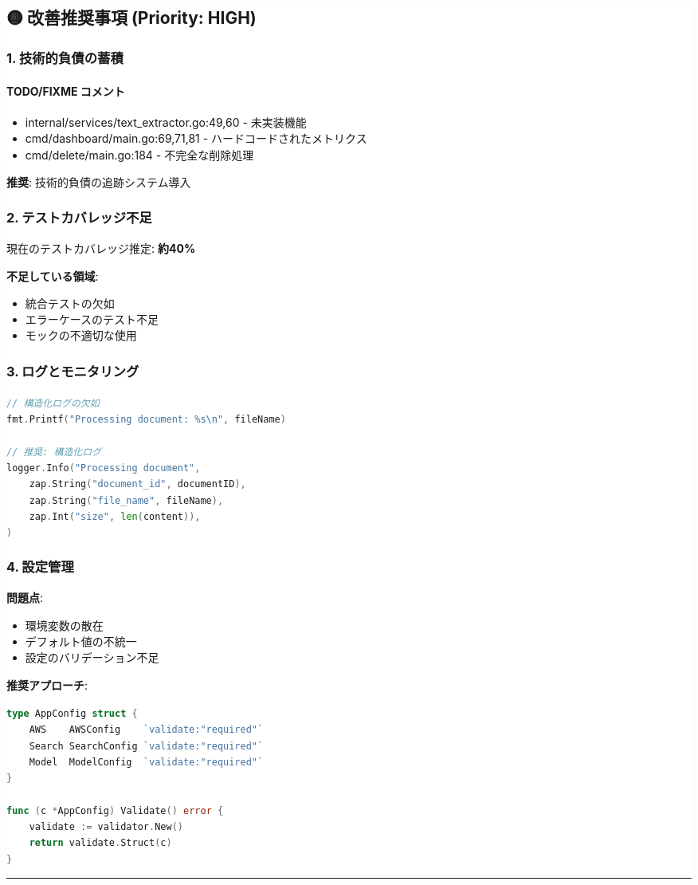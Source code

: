 
## 🟡 改善推奨事項 (Priority: HIGH)

### 1. **技術的負債の蓄積**

#### TODO/FIXME コメント
- internal/services/text_extractor.go:49,60 - 未実装機能
- cmd/dashboard/main.go:69,71,81 - ハードコードされたメトリクス
- cmd/delete/main.go:184 - 不完全な削除処理

**推奨**: 技術的負債の追跡システム導入

### 2. **テストカバレッジ不足**

現在のテストカバレッジ推定: **約40%**

**不足している領域**:
- 統合テストの欠如
- エラーケースのテスト不足
- モックの不適切な使用

### 3. **ログとモニタリング**

```go
// 構造化ログの欠如
fmt.Printf("Processing document: %s\n", fileName)

// 推奨: 構造化ログ
logger.Info("Processing document", 
    zap.String("document_id", documentID),
    zap.String("file_name", fileName),
    zap.Int("size", len(content)),
)
```

### 4. **設定管理**

**問題点**:
- 環境変数の散在
- デフォルト値の不統一
- 設定のバリデーション不足

**推奨アプローチ**:
```go
type AppConfig struct {
    AWS    AWSConfig    `validate:"required"`
    Search SearchConfig `validate:"required"`
    Model  ModelConfig  `validate:"required"`
}

func (c *AppConfig) Validate() error {
    validate := validator.New()
    return validate.Struct(c)
}
```

---